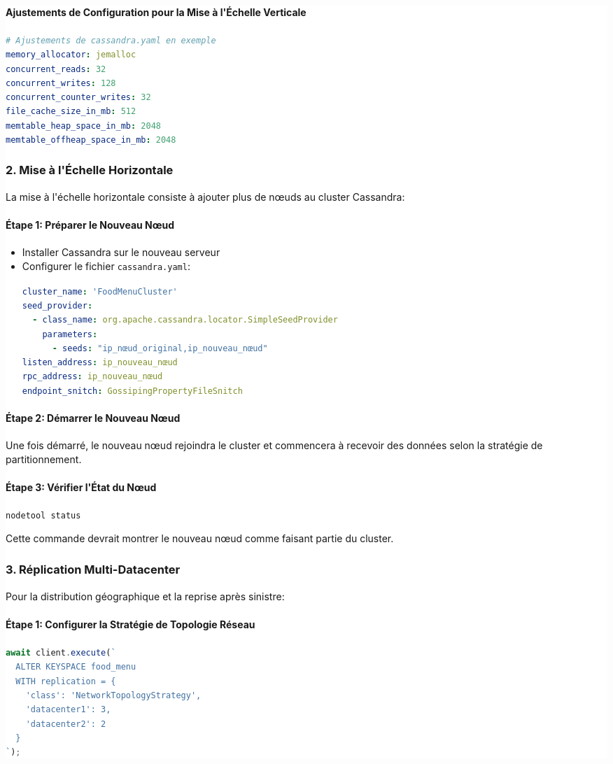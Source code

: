 #### Ajustements de Configuration pour la Mise à l'Échelle Verticale

```yaml
# Ajustements de cassandra.yaml en exemple
memory_allocator: jemalloc
concurrent_reads: 32
concurrent_writes: 128
concurrent_counter_writes: 32
file_cache_size_in_mb: 512
memtable_heap_space_in_mb: 2048
memtable_offheap_space_in_mb: 2048
```

### 2. Mise à l'Échelle Horizontale

La mise à l'échelle horizontale consiste à ajouter plus de nœuds au cluster Cassandra:

#### Étape 1: Préparer le Nouveau Nœud

- Installer Cassandra sur le nouveau serveur
- Configurer le fichier `cassandra.yaml`:
  ```yaml
  cluster_name: 'FoodMenuCluster'
  seed_provider:
    - class_name: org.apache.cassandra.locator.SimpleSeedProvider
      parameters:
        - seeds: "ip_nœud_original,ip_nouveau_nœud"
  listen_address: ip_nouveau_nœud
  rpc_address: ip_nouveau_nœud
  endpoint_snitch: GossipingPropertyFileSnitch
  ```

#### Étape 2: Démarrer le Nouveau Nœud

Une fois démarré, le nouveau nœud rejoindra le cluster et commencera à recevoir des données selon la stratégie de partitionnement.

#### Étape 3: Vérifier l'État du Nœud

```bash
nodetool status
```

Cette commande devrait montrer le nouveau nœud comme faisant partie du cluster.

### 3. Réplication Multi-Datacenter

Pour la distribution géographique et la reprise après sinistre:

#### Étape 1: Configurer la Stratégie de Topologie Réseau

```javascript
await client.execute(`
  ALTER KEYSPACE food_menu 
  WITH replication = {
    'class': 'NetworkTopologyStrategy', 
    'datacenter1': 3, 
    'datacenter2': 2
  }
`);
```
